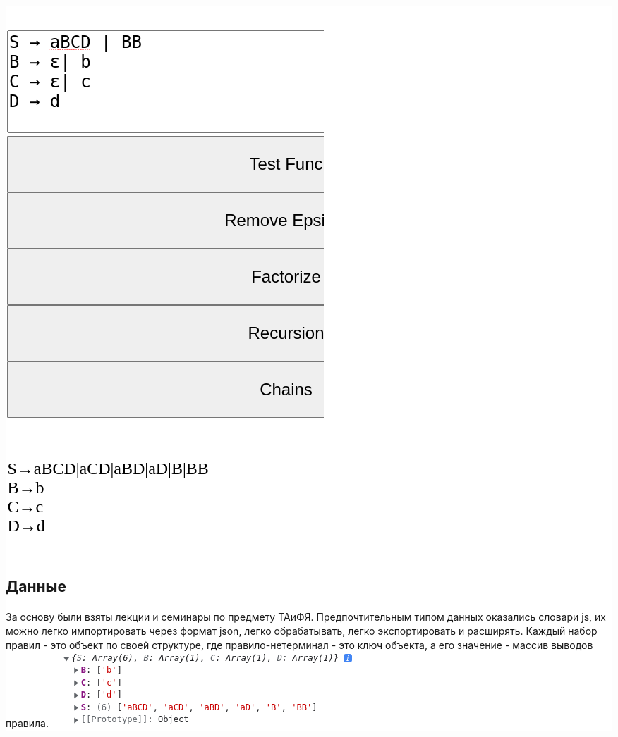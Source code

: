 ![](img/2022-04-29-13-02-25.png)

## Данные
За основу были взяты лекции и семинары по предмету ТАиФЯ. Предпочтительным типом данных оказались словари js, их можно легко импортировать через формат json, легко обрабатывать, легко экспортировать и расширять.
Каждый набор правил - это объект по своей структуре, где правило-нетерминал - это ключ объекта, а его значение - массив выводов правила.
![](img/2022-04-29-13-04-56.png)
